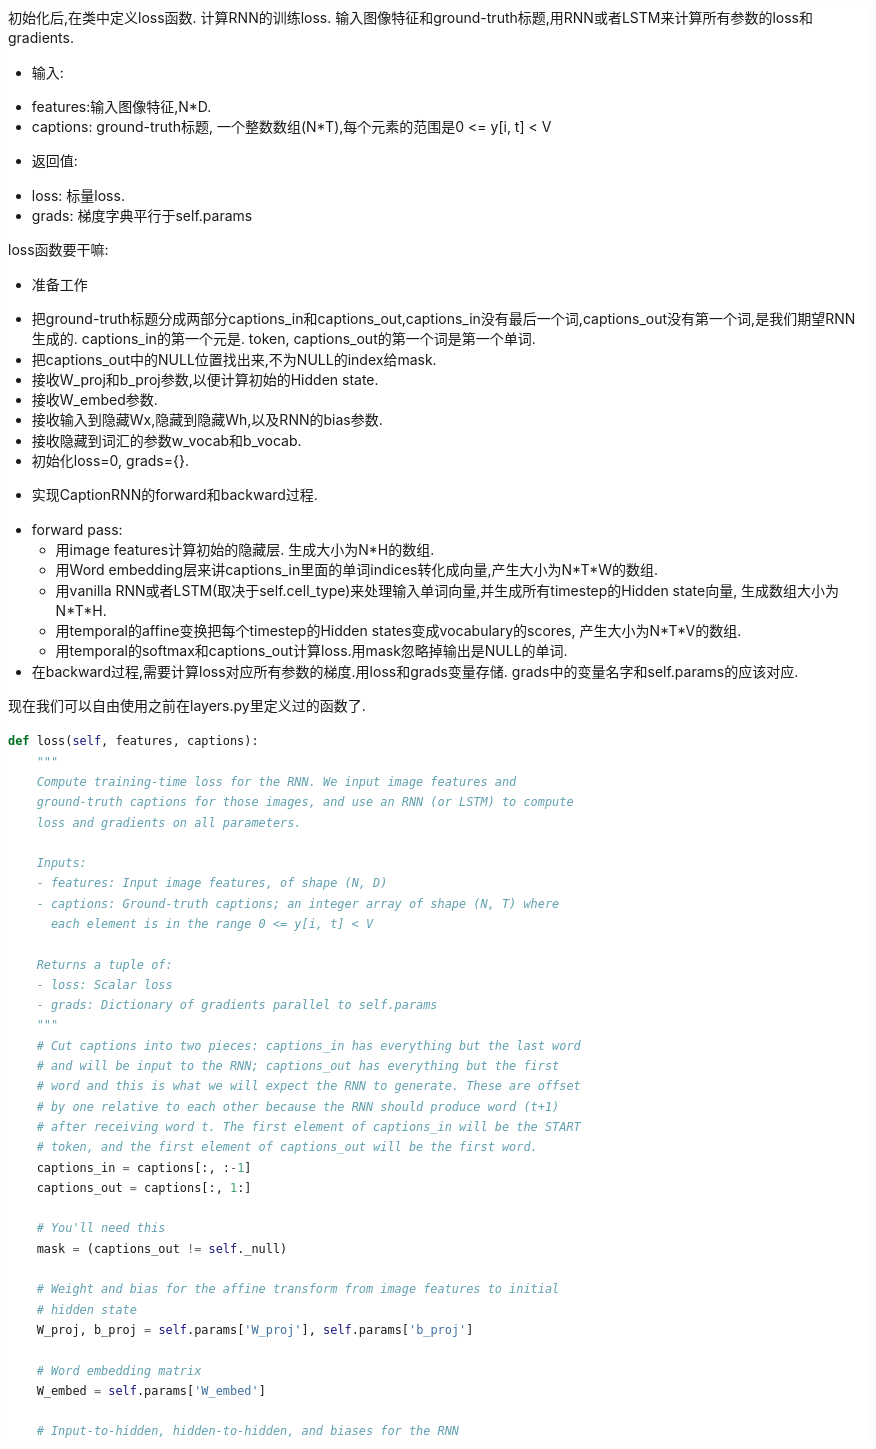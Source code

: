 初始化后,在类中定义loss函数. 计算RNN的训练loss. 输入图像特征和ground-truth标题,用RNN或者LSTM来计算所有参数的loss和gradients.
 + 输入:
  - features:输入图像特征,N*D.
  - captions: ground-truth标题, 一个整数数组(N*T),每个元素的范围是0 <= y[i, t] < V

 + 返回值:
  - loss: 标量loss.
  - grads: 梯度字典平行于self.params

loss函数要干嘛:
+ 准备工作
 - 把ground-truth标题分成两部分captions_in和captions_out,captions_in没有最后一个词,captions_out没有第一个词,是我们期望RNN生成的. captions_in的第一个元是<START>. token, captions_out的第一个词是第一个单词.
 - 把captions_out中的NULL位置找出来,不为NULL的index给mask.
 - 接收W_proj和b_proj参数,以便计算初始的Hidden state.
 - 接收W_embed参数.
 - 接收输入到隐藏Wx,隐藏到隐藏Wh,以及RNN的bias参数.
 - 接收隐藏到词汇的参数w_vocab和b_vocab.
 - 初始化loss=0, grads={}.
+ 实现CaptionRNN的forward和backward过程.
 - forward pass:
   * 用image features计算初始的隐藏层. 生成大小为N*H的数组.
   * 用Word embedding层来讲captions_in里面的单词indices转化成向量,产生大小为N\*T\*W的数组.
   * 用vanilla RNN或者LSTM(取决于self.cell_type)来处理输入单词向量,并生成所有timestep的Hidden state向量, 生成数组大小为N\*T\*H.
   * 用temporal的affine变换把每个timestep的Hidden states变成vocabulary的scores, 产生大小为N\*T\*V的数组.
   * 用temporal的softmax和captions_out计算loss.用mask忽略掉输出是NULL的单词.
  - 在backward过程,需要计算loss对应所有参数的梯度.用loss和grads变量存储. grads中的变量名字和self.params的应该对应.

现在我们可以自由使用之前在layers.py里定义过的函数了.

```python
def loss(self, features, captions):
    """
    Compute training-time loss for the RNN. We input image features and
    ground-truth captions for those images, and use an RNN (or LSTM) to compute
    loss and gradients on all parameters.

    Inputs:
    - features: Input image features, of shape (N, D)
    - captions: Ground-truth captions; an integer array of shape (N, T) where
      each element is in the range 0 <= y[i, t] < V

    Returns a tuple of:
    - loss: Scalar loss
    - grads: Dictionary of gradients parallel to self.params
    """
    # Cut captions into two pieces: captions_in has everything but the last word
    # and will be input to the RNN; captions_out has everything but the first
    # word and this is what we will expect the RNN to generate. These are offset
    # by one relative to each other because the RNN should produce word (t+1)
    # after receiving word t. The first element of captions_in will be the START
    # token, and the first element of captions_out will be the first word.
    captions_in = captions[:, :-1]
    captions_out = captions[:, 1:]

    # You'll need this
    mask = (captions_out != self._null)

    # Weight and bias for the affine transform from image features to initial
    # hidden state
    W_proj, b_proj = self.params['W_proj'], self.params['b_proj']

    # Word embedding matrix
    W_embed = self.params['W_embed']

    # Input-to-hidden, hidden-to-hidden, and biases for the RNN
```